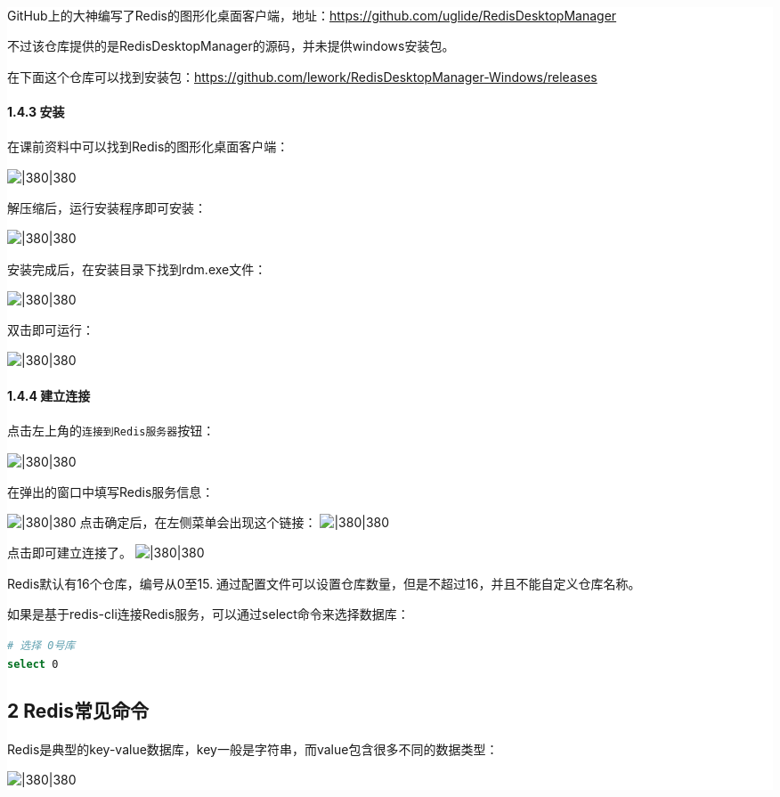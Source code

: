 GitHub上的大神编写了Redis的图形化桌面客户端，地址：https://github.com/uglide/RedisDesktopManager

不过该仓库提供的是RedisDesktopManager的源码，并未提供windows安装包。

在下面这个仓库可以找到安装包：https://github.com/lework/RedisDesktopManager-Windows/releases

#### 1.4.3 安装

在课前资料中可以找到Redis的图形化桌面客户端：

![|380|380](https://my-obsidian-image.oss-cn-guangzhou.aliyuncs.com/2024/04/864ef6368dacd3d39484d25f8400b36b.png)

解压缩后，运行安装程序即可安装：

![|380|380](https://my-obsidian-image.oss-cn-guangzhou.aliyuncs.com/2024/04/0a84adb0f716a5871ffbdc9bf0581617.png)

安装完成后，在安装目录下找到rdm.exe文件：

![|380|380](https://my-obsidian-image.oss-cn-guangzhou.aliyuncs.com/2024/04/30b0954533d9aa3c2386c76a9edf7307.png)

双击即可运行：

![|380|380](https://my-obsidian-image.oss-cn-guangzhou.aliyuncs.com/2024/04/a10d00b549cc027061365517b9026e56.png)

#### 1.4.4 建立连接

点击左上角的`连接到Redis服务器`按钮：

![|380|380](https://my-obsidian-image.oss-cn-guangzhou.aliyuncs.com/2024/04/e60c33584cd20b85ad151a46969d4671.png)

在弹出的窗口中填写Redis服务信息：

![|380|380](https://my-obsidian-image.oss-cn-guangzhou.aliyuncs.com/2024/04/ce19c234f03b7768159fdd570d3f9ce9.png)
点击确定后，在左侧菜单会出现这个链接：
![|380|380](https://my-obsidian-image.oss-cn-guangzhou.aliyuncs.com/2024/04/19dbd52fd4dfbd72089d418ee9e9af3b.png)

点击即可建立连接了。
![|380|380](https://my-obsidian-image.oss-cn-guangzhou.aliyuncs.com/2024/04/4410a6f7dedfc0a5f5940a306dff8d6b.png)

Redis默认有16个仓库，编号从0至15.  通过配置文件可以设置仓库数量，但是不超过16，并且不能自定义仓库名称。

如果是基于redis-cli连接Redis服务，可以通过select命令来选择数据库：

```sh
# 选择 0号库
select 0
```

## 2 Redis常见命令

Redis是典型的key-value数据库，key一般是字符串，而value包含很多不同的数据类型：

![|380|380](https://my-obsidian-image.oss-cn-guangzhou.aliyuncs.com/2024/04/498af2b2cd63b7e5ca3a2847842ca4e7.png)

